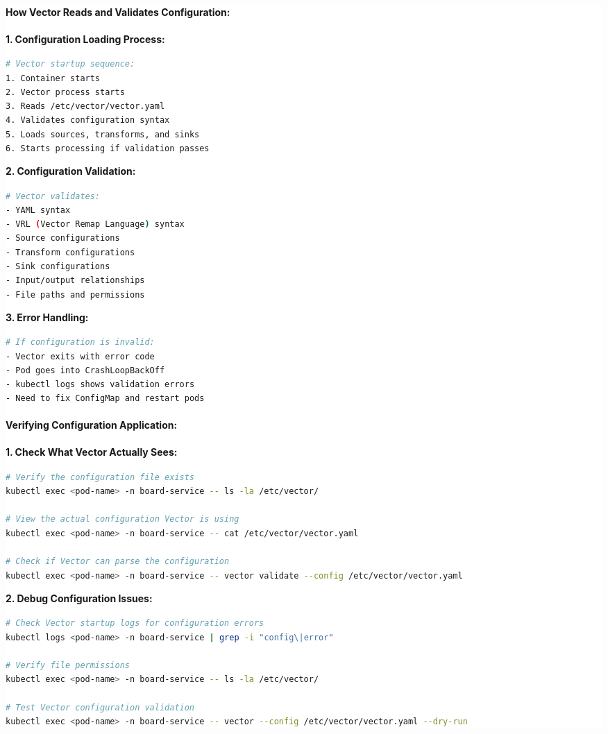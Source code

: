 #### **How Vector Reads and Validates Configuration:**

**1. Configuration Loading Process:**
```bash
# Vector startup sequence:
1. Container starts
2. Vector process starts
3. Reads /etc/vector/vector.yaml
4. Validates configuration syntax
5. Loads sources, transforms, and sinks
6. Starts processing if validation passes
```

**2. Configuration Validation:**
```bash
# Vector validates:
- YAML syntax
- VRL (Vector Remap Language) syntax
- Source configurations
- Transform configurations  
- Sink configurations
- Input/output relationships
- File paths and permissions
```

**3. Error Handling:**
```bash
# If configuration is invalid:
- Vector exits with error code
- Pod goes into CrashLoopBackOff
- kubectl logs shows validation errors
- Need to fix ConfigMap and restart pods
```

#### **Verifying Configuration Application:**

**1. Check What Vector Actually Sees:**
```bash
# Verify the configuration file exists
kubectl exec <pod-name> -n board-service -- ls -la /etc/vector/

# View the actual configuration Vector is using
kubectl exec <pod-name> -n board-service -- cat /etc/vector/vector.yaml

# Check if Vector can parse the configuration
kubectl exec <pod-name> -n board-service -- vector validate --config /etc/vector/vector.yaml
```

**2. Debug Configuration Issues:**
```bash
# Check Vector startup logs for configuration errors
kubectl logs <pod-name> -n board-service | grep -i "config\|error"

# Verify file permissions
kubectl exec <pod-name> -n board-service -- ls -la /etc/vector/

# Test Vector configuration validation
kubectl exec <pod-name> -n board-service -- vector --config /etc/vector/vector.yaml --dry-run
```
